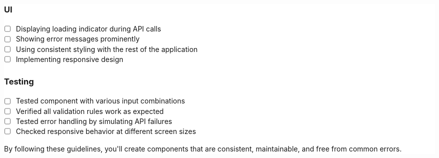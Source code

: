 ### UI
- [ ] Displaying loading indicator during API calls
- [ ] Showing error messages prominently
- [ ] Using consistent styling with the rest of the application
- [ ] Implementing responsive design

### Testing
- [ ] Tested component with various input combinations
- [ ] Verified all validation rules work as expected
- [ ] Tested error handling by simulating API failures
- [ ] Checked responsive behavior at different screen sizes

By following these guidelines, you'll create components that are consistent, maintainable, and free from common errors.
